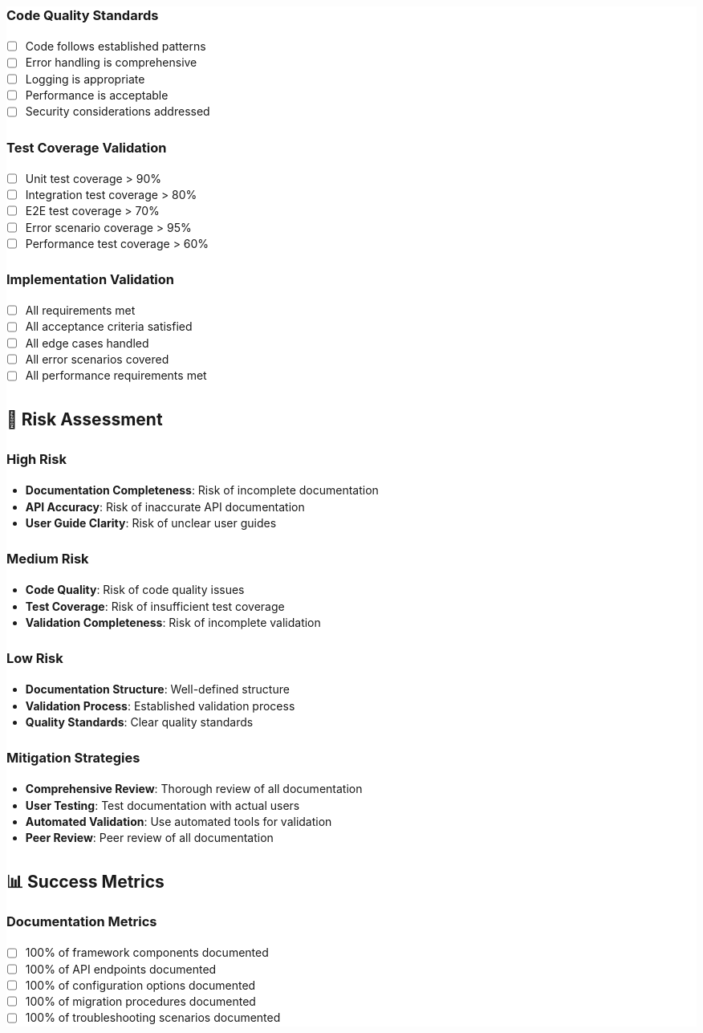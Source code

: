 ### Code Quality Standards
- [ ] Code follows established patterns
- [ ] Error handling is comprehensive
- [ ] Logging is appropriate
- [ ] Performance is acceptable
- [ ] Security considerations addressed

### Test Coverage Validation
- [ ] Unit test coverage > 90%
- [ ] Integration test coverage > 80%
- [ ] E2E test coverage > 70%
- [ ] Error scenario coverage > 95%
- [ ] Performance test coverage > 60%

### Implementation Validation
- [ ] All requirements met
- [ ] All acceptance criteria satisfied
- [ ] All edge cases handled
- [ ] All error scenarios covered
- [ ] All performance requirements met

## 🚨 Risk Assessment

### High Risk
- **Documentation Completeness**: Risk of incomplete documentation
- **API Accuracy**: Risk of inaccurate API documentation
- **User Guide Clarity**: Risk of unclear user guides

### Medium Risk
- **Code Quality**: Risk of code quality issues
- **Test Coverage**: Risk of insufficient test coverage
- **Validation Completeness**: Risk of incomplete validation

### Low Risk
- **Documentation Structure**: Well-defined structure
- **Validation Process**: Established validation process
- **Quality Standards**: Clear quality standards

### Mitigation Strategies
- **Comprehensive Review**: Thorough review of all documentation
- **User Testing**: Test documentation with actual users
- **Automated Validation**: Use automated tools for validation
- **Peer Review**: Peer review of all documentation

## 📊 Success Metrics

### Documentation Metrics
- [ ] 100% of framework components documented
- [ ] 100% of API endpoints documented
- [ ] 100% of configuration options documented
- [ ] 100% of migration procedures documented
- [ ] 100% of troubleshooting scenarios documented
